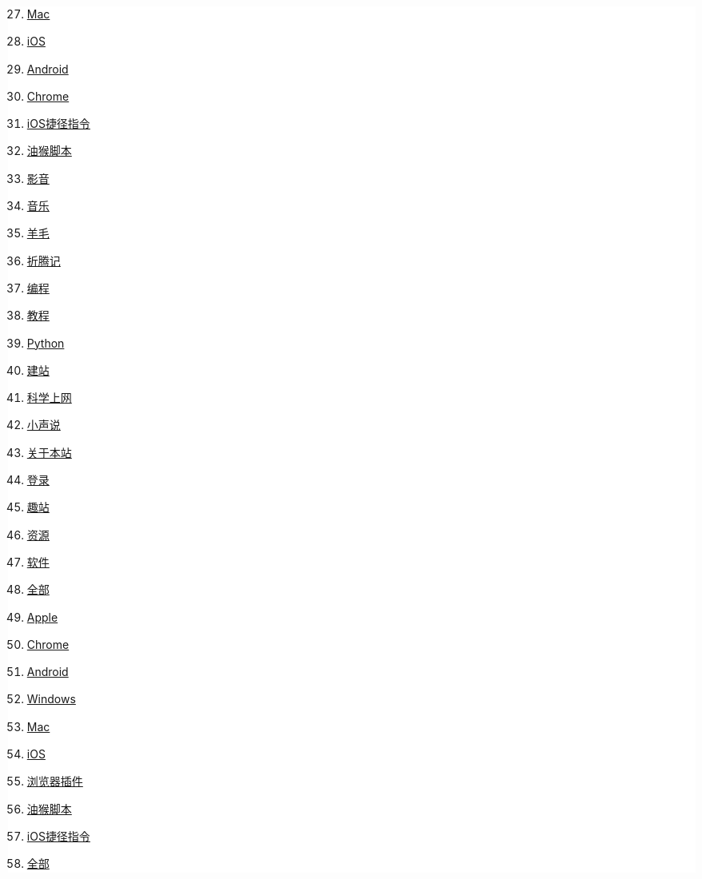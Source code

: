 27. [Mac](https://www.ahhhhfs.com/software/mac/)

28. [iOS](https://www.ahhhhfs.com/software/apple/)

29. [Android](https://www.ahhhhfs.com/software/android/)

30. [Chrome](https://www.ahhhhfs.com/software/chrome/)

31. [iOS捷径指令](https://www.ahhhhfs.com/software/shortcuts/)

32. [油猴脚本](https://www.ahhhhfs.com/software/greasy-fork/)

33. [影音](https://www.ahhhhfs.com/film-and-music/)

34. [音乐](https://www.ahhhhfs.com/film-and-music/music/)

35. [羊毛](https://www.ahhhhfs.com/wool/)

36. [折腾记](https://www.ahhhhfs.com/toss/)

37. [编程](https://www.ahhhhfs.com/toss/code/)

38. [教程](https://www.ahhhhfs.com/toss/learn/)

39. [Python](https://www.ahhhhfs.com/toss/python/)

40. [建站](https://www.ahhhhfs.com/toss/wordpress/)

41. [科学上网](https://www.ahhhhfs.com/toss/vpn/)

42. [小声说](https://www.ahhhhfs.com/say/)

43. [关于本站](https://www.ahhhhfs.com/about-me/)

44. [登录](https://www.ahhhhfs.com/login?redirect_to=https%3A%2F%2Fwww.ahhhhfs.com%2Fsoftware%2Fandroid%2F)

45. [趣站](https://www.ahhhhfs.com/funny_site/)

46. [资源](https://www.ahhhhfs.com/recourse/)

47. [软件](https://www.ahhhhfs.com/software/)

48. [全部](https://www.ahhhhfs.com/software/)

49. [Apple](https://www.ahhhhfs.com/software/apple/)

50. [Chrome](https://www.ahhhhfs.com/software/chrome/)

51. [Android](https://www.ahhhhfs.com/software/android/)

52. [Windows](https://www.ahhhhfs.com/software/windows/)

53. [Mac](https://www.ahhhhfs.com/software/mac/)

54. [iOS](https://www.ahhhhfs.com/software/ios/)

55. [浏览器插件](https://www.ahhhhfs.com/software/%e6%b5%8f%e8%a7%88%e5%99%a8%e6%8f%92%e4%bb%b6/)

56. [油猴脚本](https://www.ahhhhfs.com/software/greasy-fork/)

57. [iOS捷径指令](https://www.ahhhhfs.com/software/shortcuts/)

58. [全部](https://www.ahhhhfs.com/software/android/?price=all)
